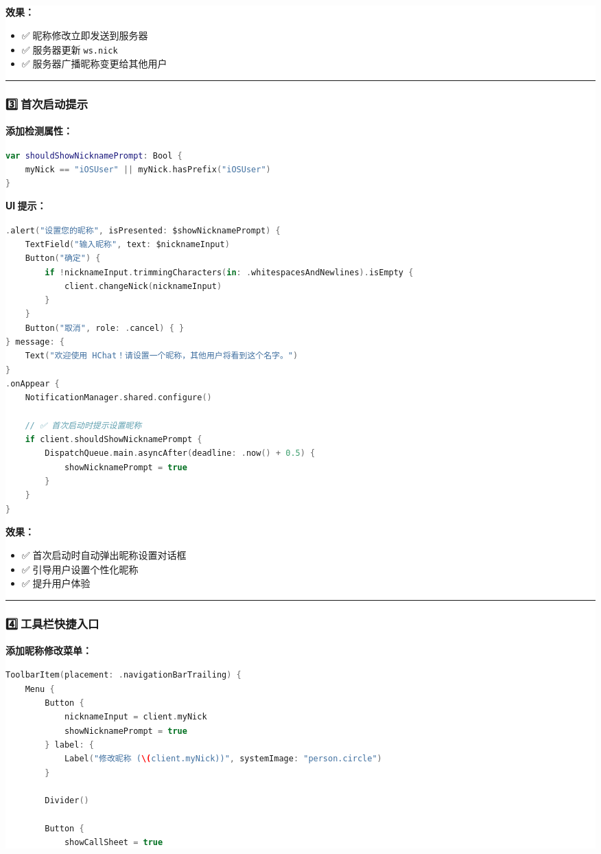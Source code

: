 **效果：**
- ✅ 昵称修改立即发送到服务器
- ✅ 服务器更新 `ws.nick`
- ✅ 服务器广播昵称变更给其他用户

---

### 3️⃣ 首次启动提示

**添加检测属性：**

```swift
var shouldShowNicknamePrompt: Bool {
    myNick == "iOSUser" || myNick.hasPrefix("iOSUser")
}
```

**UI 提示：**

```swift
.alert("设置您的昵称", isPresented: $showNicknamePrompt) {
    TextField("输入昵称", text: $nicknameInput)
    Button("确定") {
        if !nicknameInput.trimmingCharacters(in: .whitespacesAndNewlines).isEmpty {
            client.changeNick(nicknameInput)
        }
    }
    Button("取消", role: .cancel) { }
} message: {
    Text("欢迎使用 HChat！请设置一个昵称，其他用户将看到这个名字。")
}
.onAppear {
    NotificationManager.shared.configure()
    
    // ✅ 首次启动时提示设置昵称
    if client.shouldShowNicknamePrompt {
        DispatchQueue.main.asyncAfter(deadline: .now() + 0.5) {
            showNicknamePrompt = true
        }
    }
}
```

**效果：**
- ✅ 首次启动时自动弹出昵称设置对话框
- ✅ 引导用户设置个性化昵称
- ✅ 提升用户体验

---

### 4️⃣ 工具栏快捷入口

**添加昵称修改菜单：**

```swift
ToolbarItem(placement: .navigationBarTrailing) {
    Menu {
        Button {
            nicknameInput = client.myNick
            showNicknamePrompt = true
        } label: {
            Label("修改昵称 (\(client.myNick))", systemImage: "person.circle")
        }
        
        Divider()
        
        Button {
            showCallSheet = true
```